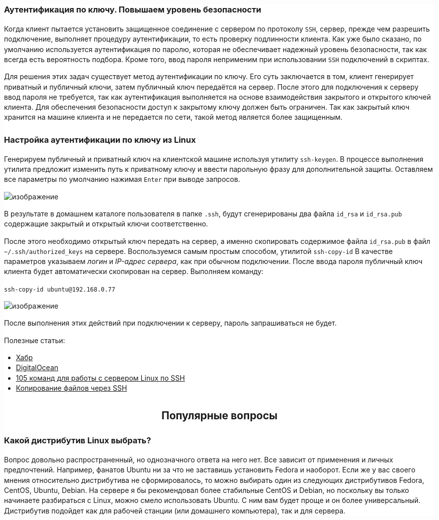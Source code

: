 ### Аутентификация по ключу. Повышаем уровень безопасности

Когда клиент пытается установить защищенное соединение с сервером по протоколу `SSH`, сервер, прежде чем разрешить подключение, выполняет процедуру аутентификации, то есть проверку подлинности клиента. Как уже было сказано, по умолчанию используется аутентификация по паролю, которая не обеспечивает надежный уровень безопасности, так как всегда есть вероятность подбора. Кроме того, ввод пароля неприменим при использовании `SSH` подключений в скриптах.

Для решения этих задач существует метод аутентификации по ключу. Его суть заключается в том, клиент генерирует приватный и публичный ключи, затем публичный ключ передаётся на сервер. После этого для подключения к серверу ввод пароля не требуется, так как аутентификация выполняется на основе взаимодействия закрытого и открытого ключей клиента. Для обеспечения безопасности доступ к закрытому ключу должен быть ограничен. Так как закрытый ключ хранится на машине клиента и не передается по сети, такой метод является более защищенным.

### Настройка аутентификации по ключу из Linux

Генерируем публичный и приватный ключ на клиентской машине используя утилиту `ssh-keygen`. В процессе выполнения утилита предложит изменить путь к приватному ключу и ввести парольную фразу для дополнительной защиты. Оставляем все параметры по умолчанию нажимая `Enter` при выводе запросов.

![изображение](https://github.com/Eytes/PRACTICE/assets/67365128/fcaee6be-a3bb-41e1-a9db-e260cd0c8b0d)

В результате в домашнем каталоге пользователя в папке `.ssh`, будут сгенерированы два файла `id_rsa` и `id_rsa.pub` содержащие закрытый и открытый ключи соответственно.

После этого необходимо открытый ключ передать на сервер, а именно скопировать содержимое файла `id_rsa.pub` в файл `~/.ssh/authorized_keys` на сервере. Воспользуемся самым простым способом, утилитой `ssh-copy-id` В качестве параметров указываем _логин_ и _IP-адрес сервера_, как при обычном подключении. После ввода пароля публичный ключ клиента будет автоматически скопирован на сервер. Выполняем команду:

```bash
ssh-copy-id ubuntu@192.168.0.77
```

![изображение](https://github.com/Eytes/PRACTICE/assets/67365128/00b43efd-f7c6-4fb7-9da4-e69979390dd2)

После выполнения этих действий при подключении к серверу, пароль запрашиваться не будет.

Полезные статьи:
- [Хабр](https://habr.com/ru/articles/122445/)
- [DigitalOcean](https://www.digitalocean.com/community/tutorials/how-to-use-ssh-to-connect-to-a-remote-server-ru)
- [105 команд для работы с сервером Linux по SSH](https://timeweb.com/ru/community/articles/105-komand-dlya-raboty-s-linux-po-ssh)
- [Копирование файлов через SSH](https://help.reg.ru/support/servery-vps/oblachnyye-servery/rabota-s-serverom/kopirovaniye-faylov-cherez-ssh)


<h2 align="center">Популярные вопросы</h2>

### Какой дистрибутив Linux выбрать?

Вопрос довольно распространенный, но однозначного ответа на него нет. Все зависит от применения и личных предпочтений. Например, фанатов Ubuntu ни за что не заставишь установить Fedora и наоборот. Если же у вас своего мнения относительно дистрибутива не сформировалось, то можно выбирать один из следующих дистрибутивов Fedora, CentOS, Ubuntu, Debian. На сервере я бы рекомендовал более стабильные CentOS и Debian, но поскольку вы только начинаете разбираться с Linux, можно смело ис­пользовать Ubuntu. С ним вам будет проще и он более универ­сальный. Дистрибутив подойдет как для рабочей станции (или домашнего компьютера), так и для сервера.
